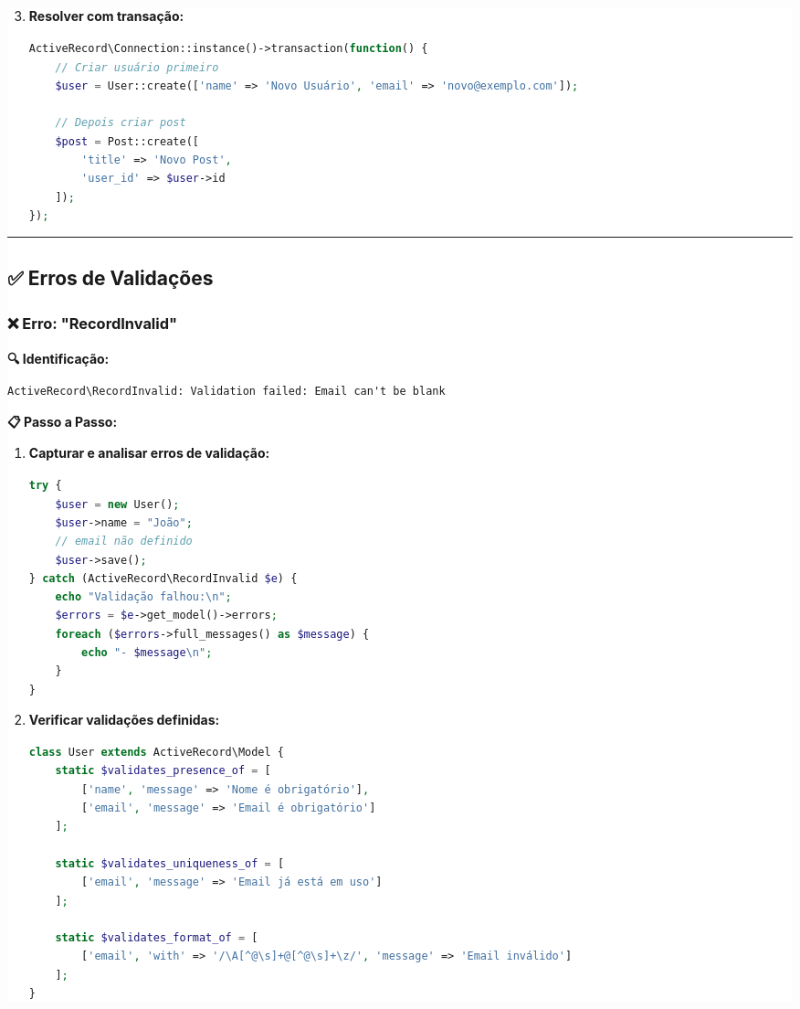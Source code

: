 3. **Resolver com transação:**
   ```php
   ActiveRecord\Connection::instance()->transaction(function() {
       // Criar usuário primeiro
       $user = User::create(['name' => 'Novo Usuário', 'email' => 'novo@exemplo.com']);
       
       // Depois criar post
       $post = Post::create([
           'title' => 'Novo Post',
           'user_id' => $user->id
       ]);
   });
   ```

---

## ✅ Erros de Validações

### ❌ **Erro: "RecordInvalid"**

**🔍 Identificação:**
```
ActiveRecord\RecordInvalid: Validation failed: Email can't be blank
```

**📋 Passo a Passo:**

1. **Capturar e analisar erros de validação:**
   ```php
   try {
       $user = new User();
       $user->name = "João";
       // email não definido
       $user->save();
   } catch (ActiveRecord\RecordInvalid $e) {
       echo "Validação falhou:\n";
       $errors = $e->get_model()->errors;
       foreach ($errors->full_messages() as $message) {
           echo "- $message\n";
       }
   }
   ```

2. **Verificar validações definidas:**
   ```php
   class User extends ActiveRecord\Model {
       static $validates_presence_of = [
           ['name', 'message' => 'Nome é obrigatório'],
           ['email', 'message' => 'Email é obrigatório']
       ];
       
       static $validates_uniqueness_of = [
           ['email', 'message' => 'Email já está em uso']
       ];
       
       static $validates_format_of = [
           ['email', 'with' => '/\A[^@\s]+@[^@\s]+\z/', 'message' => 'Email inválido']
       ];
   }
   ```
